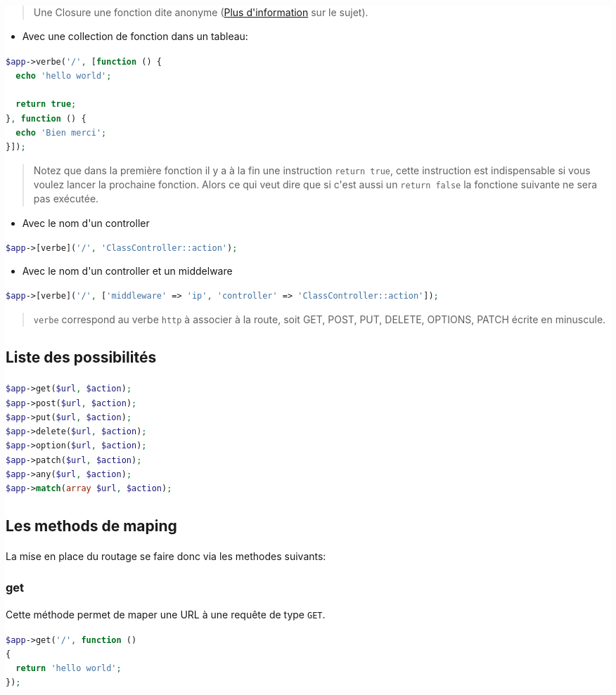 > Une Closure une fonction dite anonyme ([Plus d'information](http://php.net/manual/fr/class.closure.php) sur le sujet).

- Avec une collection de fonction dans un tableau:

```php
$app->verbe('/', [function () {
  echo 'hello world';

  return true;
}, function () {
  echo 'Bien merci';
}]);
```

> Notez que dans la première fonction il y a à la fin une instruction `return true`, cette instruction est indispensable si vous voulez lancer la prochaine fonction. Alors ce qui veut dire que si c'est aussi un `return false` la fonctione suivante ne sera pas exécutée.

- Avec le nom d'un controller

```php
$app->[verbe]('/', 'ClassController::action');
```

- Avec le nom d'un controller et un middelware

```php
$app->[verbe]('/', ['middleware' => 'ip', 'controller' => 'ClassController::action']);
```

> `verbe` correspond au verbe `http` à associer à la route, soit GET, POST, PUT, DELETE, OPTIONS, PATCH écrite en minuscule.

## Liste des possibilités

```php
$app->get($url, $action);
$app->post($url, $action);
$app->put($url, $action);
$app->delete($url, $action);
$app->option($url, $action);
$app->patch($url, $action);
$app->any($url, $action);
$app->match(array $url, $action);
```

## Les methods de maping

La mise en place du routage se faire donc via les methodes suivants:

### get

Cette méthode permet de maper une URL à une requête de type `GET`.

```php
$app->get('/', function ()
{
  return 'hello world';
});
```
